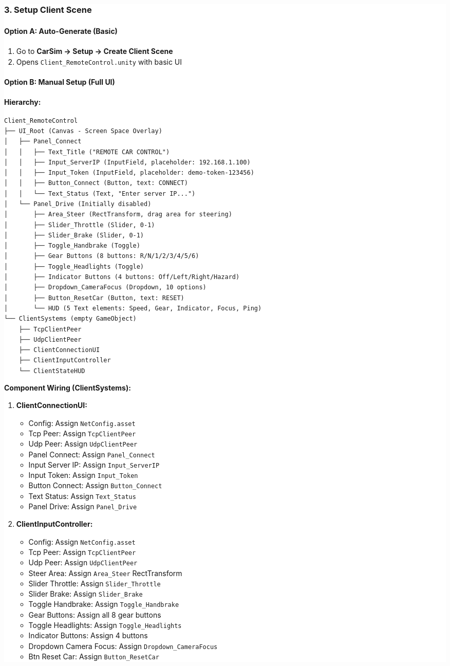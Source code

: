 ### **3. Setup Client Scene**

#### **Option A: Auto-Generate (Basic)**
1. Go to **CarSim → Setup → Create Client Scene**
2. Opens `Client_RemoteControl.unity` with basic UI

#### **Option B: Manual Setup (Full UI)**

**Hierarchy:**
```
Client_RemoteControl
├── UI_Root (Canvas - Screen Space Overlay)
│   ├── Panel_Connect
│   │   ├── Text_Title ("REMOTE CAR CONTROL")
│   │   ├── Input_ServerIP (InputField, placeholder: 192.168.1.100)
│   │   ├── Input_Token (InputField, placeholder: demo-token-123456)
│   │   ├── Button_Connect (Button, text: CONNECT)
│   │   └── Text_Status (Text, "Enter server IP...")
│   └── Panel_Drive (Initially disabled)
│       ├── Area_Steer (RectTransform, drag area for steering)
│       ├── Slider_Throttle (Slider, 0-1)
│       ├── Slider_Brake (Slider, 0-1)
│       ├── Toggle_Handbrake (Toggle)
│       ├── Gear Buttons (8 buttons: R/N/1/2/3/4/5/6)
│       ├── Toggle_Headlights (Toggle)
│       ├── Indicator Buttons (4 buttons: Off/Left/Right/Hazard)
│       ├── Dropdown_CameraFocus (Dropdown, 10 options)
│       ├── Button_ResetCar (Button, text: RESET)
│       └── HUD (5 Text elements: Speed, Gear, Indicator, Focus, Ping)
└── ClientSystems (empty GameObject)
    ├── TcpClientPeer
    ├── UdpClientPeer
    ├── ClientConnectionUI
    ├── ClientInputController
    └── ClientStateHUD
```

**Component Wiring (ClientSystems):**

1. **ClientConnectionUI:**
   - Config: Assign `NetConfig.asset`
   - Tcp Peer: Assign `TcpClientPeer`
   - Udp Peer: Assign `UdpClientPeer`
   - Panel Connect: Assign `Panel_Connect`
   - Input Server IP: Assign `Input_ServerIP`
   - Input Token: Assign `Input_Token`
   - Button Connect: Assign `Button_Connect`
   - Text Status: Assign `Text_Status`
   - Panel Drive: Assign `Panel_Drive`

2. **ClientInputController:**
   - Config: Assign `NetConfig.asset`
   - Tcp Peer: Assign `TcpClientPeer`
   - Udp Peer: Assign `UdpClientPeer`
   - Steer Area: Assign `Area_Steer` RectTransform
   - Slider Throttle: Assign `Slider_Throttle`
   - Slider Brake: Assign `Slider_Brake`
   - Toggle Handbrake: Assign `Toggle_Handbrake`
   - Gear Buttons: Assign all 8 gear buttons
   - Toggle Headlights: Assign `Toggle_Headlights`
   - Indicator Buttons: Assign 4 buttons
   - Dropdown Camera Focus: Assign `Dropdown_CameraFocus`
   - Btn Reset Car: Assign `Button_ResetCar`
